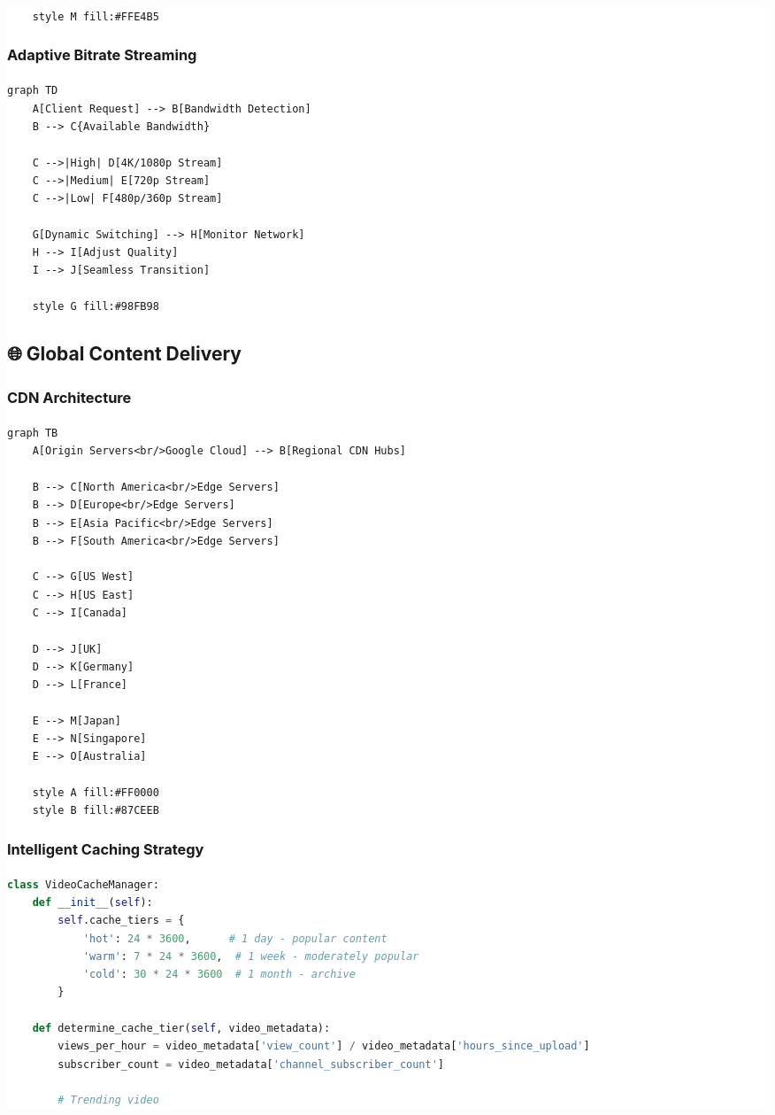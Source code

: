 ```mermaid
    style M fill:#FFE4B5
```

### Adaptive Bitrate Streaming
```mermaid
graph TD
    A[Client Request] --> B[Bandwidth Detection]
    B --> C{Available Bandwidth}
    
    C -->|High| D[4K/1080p Stream]
    C -->|Medium| E[720p Stream]
    C -->|Low| F[480p/360p Stream]
    
    G[Dynamic Switching] --> H[Monitor Network]
    H --> I[Adjust Quality]
    I --> J[Seamless Transition]
    
    style G fill:#98FB98
```

## 🌐 Global Content Delivery

### CDN Architecture
```mermaid
graph TB
    A[Origin Servers<br/>Google Cloud] --> B[Regional CDN Hubs]
    
    B --> C[North America<br/>Edge Servers]
    B --> D[Europe<br/>Edge Servers]
    B --> E[Asia Pacific<br/>Edge Servers]
    B --> F[South America<br/>Edge Servers]
    
    C --> G[US West]
    C --> H[US East]
    C --> I[Canada]
    
    D --> J[UK]
    D --> K[Germany]
    D --> L[France]
    
    E --> M[Japan]
    E --> N[Singapore]
    E --> O[Australia]
    
    style A fill:#FF0000
    style B fill:#87CEEB
```

### Intelligent Caching Strategy
```python
class VideoCacheManager:
    def __init__(self):
        self.cache_tiers = {
            'hot': 24 * 3600,      # 1 day - popular content
            'warm': 7 * 24 * 3600,  # 1 week - moderately popular
            'cold': 30 * 24 * 3600  # 1 month - archive
        }
    
    def determine_cache_tier(self, video_metadata):
        views_per_hour = video_metadata['view_count'] / video_metadata['hours_since_upload']
        subscriber_count = video_metadata['channel_subscriber_count']
        
        # Trending video
```
